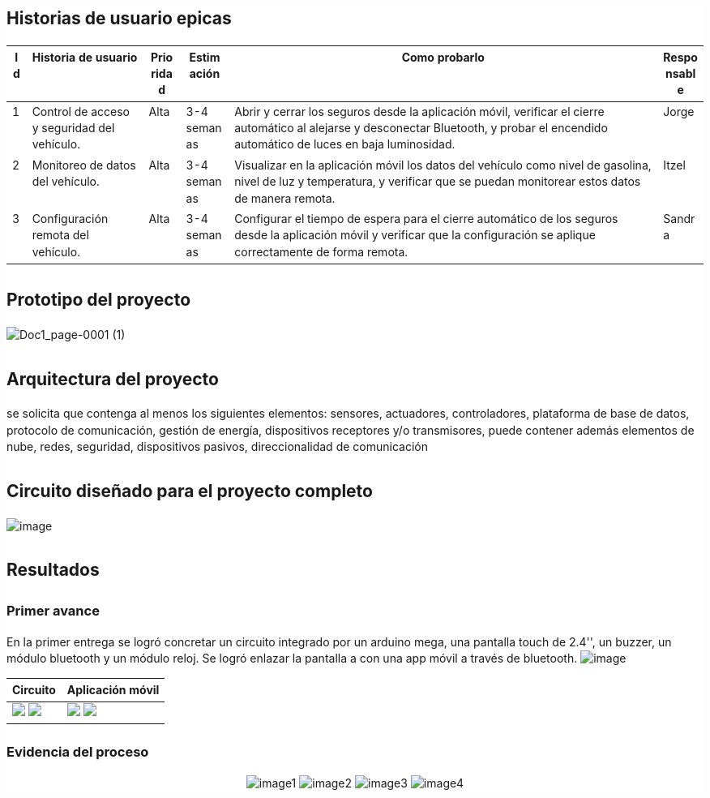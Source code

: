 
## Historias de usuario epicas
| Id | Historia de usuario | Prioridad | Estimación | Como probarlo | Responsable |
|----|---------------------|-----------|------------|---------------|-------------|
|  1 | Control de acceso y seguridad del vehículo. |Alta|3-4 semanas|Abrir y cerrar los seguros desde la aplicación móvil, verificar el cierre automático al alejarse y desconectar Bluetooth, y probar el encendido automático de luces en baja luminosidad.|Jorge|
|  2 |Monitoreo de datos del vehículo. |Alta|3-4 semanas|Visualizar en la aplicación móvil los datos del vehículo como nivel de gasolina, nivel de luz y temperatura, y verificar que se puedan monitorear estos datos de manera remota.|Itzel|
|  3 |Configuración remota del vehículo.|Alta|3-4 semanas|Configurar el tiempo de espera para el cierre automático de los seguros desde la aplicación móvil y verificar que la configuración se aplique correctamente de forma remota.|Sandra|


## Prototipo del proyecto
![Doc1_page-0001 (1)](https://github.com/ItzelFuentes/SmartCar_Control/assets/108686186/6293bcb3-25da-4827-9edd-7b08098e2b30)


## Arquitectura del proyecto
se solicita que contenga al menos los siguientes elementos: sensores, actuadores, controladores, plataforma de base de datos, protocolo de comunicación, gestión de energía, dispositivos receptores y/o transmisores, puede contener además elementos de nube, redes, seguridad, dispositivos pasivos, direccionalidad de comunicación


## Circuito diseñado para el proyecto completo 
![image](https://github.com/user-attachments/assets/593cc8da-3d8f-4fc3-b15f-94d43c1049b1)


## Resultados

### Primer avance
En la primer entrega se logró concretar un circuito integrado por un arduino mega, una pantalla touch de 2.4'', un buzzer, un módulo bluetooth y un módulo reloj. Se logró enlazar la pantalla a con una app móvil a través de bluetooth. 
![image](https://github.com/ItzelFuentes/SmartCar_Control/assets/106613946/fb2796a6-654e-4c32-82cd-eae0b239953c)

| Circuito | Aplicación móvil | 
|----|----------|
|<img src = "https://github.com/ItzelFuentes/SmartCar_Control/assets/106613946/591c2e9b-1f85-4306-8d99-eb7074ee0edb" width="500"> <img src = "https://github.com/ItzelFuentes/SmartCar_Control/assets/106613946/ebb0a19d-2160-47e3-a07e-3874fd91453c" width="500"> | <img src = "https://github.com/ItzelFuentes/SmartCar_Control/assets/108686186/de7cfabb-ed8e-427b-8c33-7caf32ed3ab4" width="500"> <img src = "https://github.com/ItzelFuentes/SmartCar_Control/assets/108686186/45584c5a-5581-43be-bda1-567bdcdd6adc" width="500">|

### Evidencia del proceso
<p align="center">
  <img src="https://github.com/user-attachments/assets/aa334c66-69cd-4e6f-88b9-b4e278f93fce" width="300" alt="image1">
  <img src="https://github.com/user-attachments/assets/42f0e77d-0849-406b-b284-4d1a9f82d761" width="300" alt="image2">
  <img src="https://github.com/user-attachments/assets/33978e2e-d2a5-46dc-87e1-7ab4c986c833" width="300" alt="image3">
  <img src="https://github.com/user-attachments/assets/3e8d4335-f7b1-4adf-bae3-daf5d0d3088a" width="300" alt="image4">
</p>
